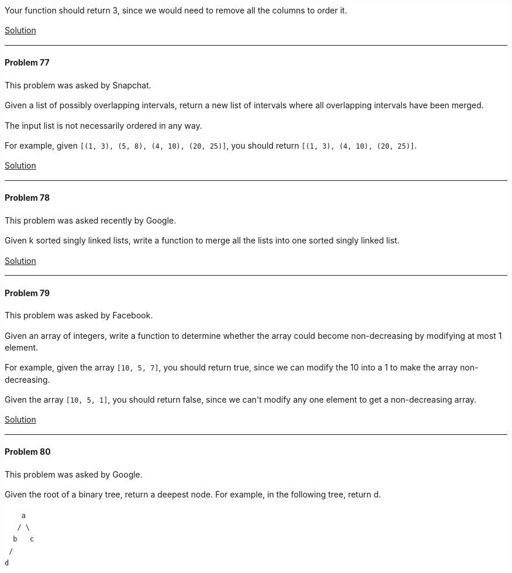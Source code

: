 Your function should return 3, since we would need to remove all the columns to order it.

[Solution](solutions/problem_076.py)

---

#### Problem 77

This problem was asked by Snapchat.

Given a list of possibly overlapping intervals, return a new list of intervals where all overlapping intervals have been merged.

The input list is not necessarily ordered in any way.

For example, given `[(1, 3), (5, 8), (4, 10), (20, 25)]`, you should return `[(1, 3), (4, 10), (20, 25)]`.

[Solution](solutions/problem_077.py)

---

#### Problem 78

This problem was asked recently by Google.

Given k sorted singly linked lists, write a function to merge all the lists into one sorted singly linked list.

[Solution](solutions/problem_078.py)

---

#### Problem 79

This problem was asked by Facebook.

Given an array of integers, write a function to determine whether the array could become non-decreasing by modifying at most 1 element.

For example, given the array `[10, 5, 7]`, you should return true, since we can modify the 10 into a 1 to make the array non-decreasing.

Given the array `[10, 5, 1]`, you should return false, since we can't modify any one element to get a non-decreasing array.

[Solution](solutions/problem_079.py)

---

#### Problem 80

This problem was asked by Google.

Given the root of a binary tree, return a deepest node. For example, in the following tree, return d.

```
    a
   / \
  b   c
 /
d
```
